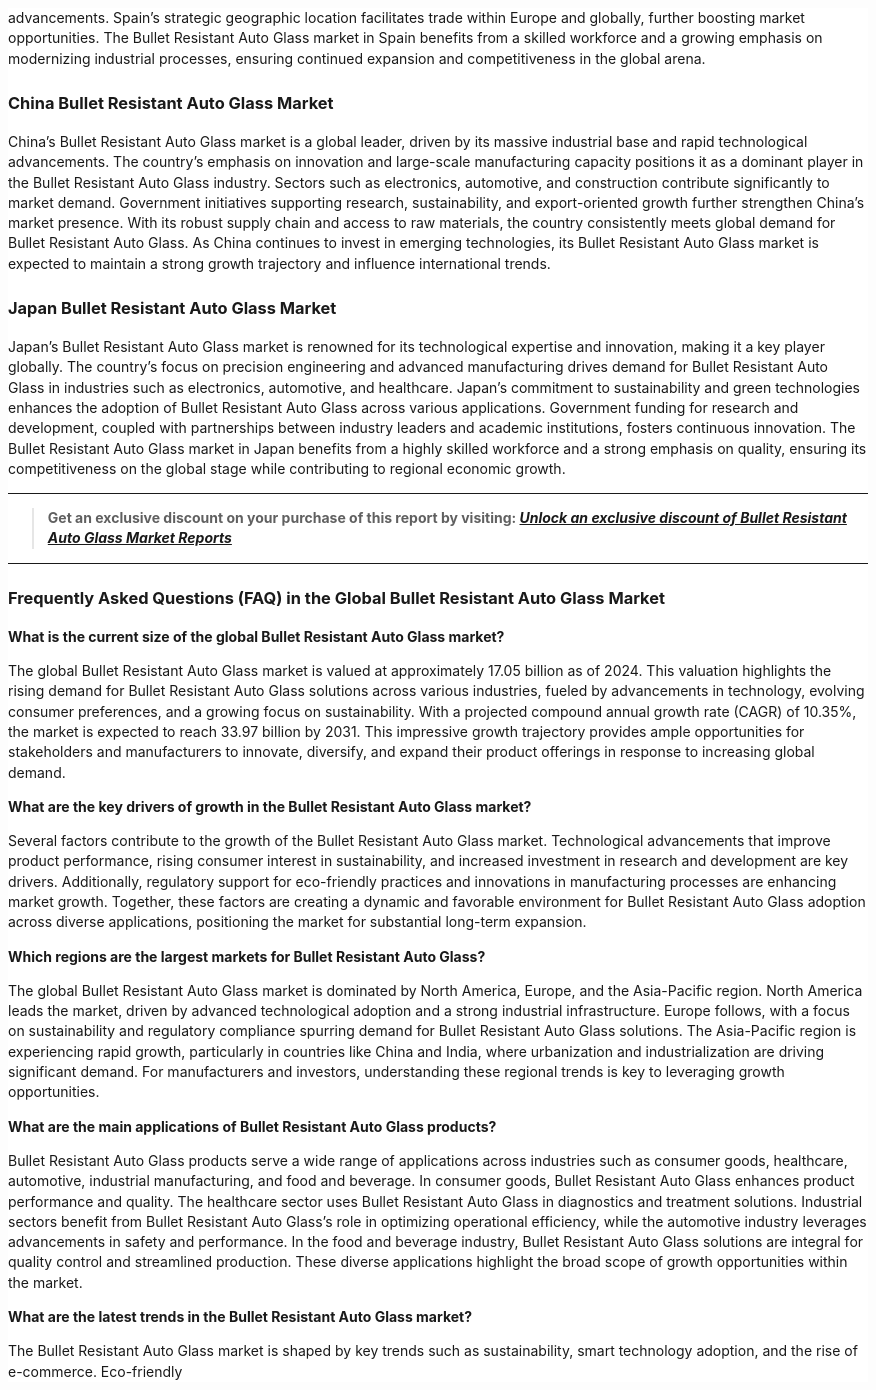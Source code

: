 advancements. Spain&rsquo;s strategic geographic location facilitates trade within Europe and globally, further boosting market opportunities. The Bullet Resistant Auto Glass market in Spain benefits from a skilled workforce and a growing emphasis on modernizing industrial processes, ensuring continued expansion and competitiveness in the global arena.</p><h3>China Bullet Resistant Auto Glass Market</h3><p>China&rsquo;s Bullet Resistant Auto Glass market is a global leader, driven by its massive industrial base and rapid technological advancements. The country&rsquo;s emphasis on innovation and large-scale manufacturing capacity positions it as a dominant player in the Bullet Resistant Auto Glass industry. Sectors such as electronics, automotive, and construction contribute significantly to market demand. Government initiatives supporting research, sustainability, and export-oriented growth further strengthen China&rsquo;s market presence. With its robust supply chain and access to raw materials, the country consistently meets global demand for Bullet Resistant Auto Glass. As China continues to invest in emerging technologies, its Bullet Resistant Auto Glass market is expected to maintain a strong growth trajectory and influence international trends.</p><h3>Japan Bullet Resistant Auto Glass Market</h3><p>Japan&rsquo;s Bullet Resistant Auto Glass market is renowned for its technological expertise and innovation, making it a key player globally. The country&rsquo;s focus on precision engineering and advanced manufacturing drives demand for Bullet Resistant Auto Glass in industries such as electronics, automotive, and healthcare. Japan&rsquo;s commitment to sustainability and green technologies enhances the adoption of Bullet Resistant Auto Glass across various applications. Government funding for research and development, coupled with partnerships between industry leaders and academic institutions, fosters continuous innovation. The Bullet Resistant Auto Glass market in Japan benefits from a highly skilled workforce and a strong emphasis on quality, ensuring its competitiveness on the global stage while contributing to regional economic growth.</p><hr /><blockquote><p><strong>Get an exclusive discount on your purchase of this report by visiting: <em><a href="://marketresearchpulse.com/ask-for-discount/114212?utm_source=Github&amp;utm_medium=052">Unlock an exclusive discount of Bullet Resistant Auto Glass Market Reports</a></em>&nbsp;</strong></p></blockquote><hr /><h3>Frequently Asked Questions (FAQ) in the Global Bullet Resistant Auto Glass Market</h3><p><strong>What is the current size of the global Bullet Resistant Auto Glass market?</strong></p><p>The global Bullet Resistant Auto Glass market is valued at approximately 17.05 billion as of 2024. This valuation highlights the rising demand for Bullet Resistant Auto Glass solutions across various industries, fueled by advancements in technology, evolving consumer preferences, and a growing focus on sustainability. With a projected compound annual growth rate (CAGR) of 10.35%, the market is expected to reach 33.97 billion by 2031. This impressive growth trajectory provides ample opportunities for stakeholders and manufacturers to innovate, diversify, and expand their product offerings in response to increasing global demand.</p><p><strong>What are the key drivers of growth in the Bullet Resistant Auto Glass market?</strong></p><p>Several factors contribute to the growth of the Bullet Resistant Auto Glass market. Technological advancements that improve product performance, rising consumer interest in sustainability, and increased investment in research and development are key drivers. Additionally, regulatory support for eco-friendly practices and innovations in manufacturing processes are enhancing market growth. Together, these factors are creating a dynamic and favorable environment for Bullet Resistant Auto Glass adoption across diverse applications, positioning the market for substantial long-term expansion.</p><p><strong>Which regions are the largest markets for Bullet Resistant Auto Glass?</strong></p><p>The global Bullet Resistant Auto Glass market is dominated by North America, Europe, and the Asia-Pacific region. North America leads the market, driven by advanced technological adoption and a strong industrial infrastructure. Europe follows, with a focus on sustainability and regulatory compliance spurring demand for Bullet Resistant Auto Glass solutions. The Asia-Pacific region is experiencing rapid growth, particularly in countries like China and India, where urbanization and industrialization are driving significant demand. For manufacturers and investors, understanding these regional trends is key to leveraging growth opportunities.</p><p><strong>What are the main applications of Bullet Resistant Auto Glass products?</strong></p><p>Bullet Resistant Auto Glass products serve a wide range of applications across industries such as consumer goods, healthcare, automotive, industrial manufacturing, and food and beverage. In consumer goods, Bullet Resistant Auto Glass enhances product performance and quality. The healthcare sector uses Bullet Resistant Auto Glass in diagnostics and treatment solutions. Industrial sectors benefit from Bullet Resistant Auto Glass&rsquo;s role in optimizing operational efficiency, while the automotive industry leverages advancements in safety and performance. In the food and beverage industry, Bullet Resistant Auto Glass solutions are integral for quality control and streamlined production. These diverse applications highlight the broad scope of growth opportunities within the market.</p><p><strong>What are the latest trends in the Bullet Resistant Auto Glass market?</strong></p><p>The Bullet Resistant Auto Glass market is shaped by key trends such as sustainability, smart technology adoption, and the rise of e-commerce. Eco-friendly